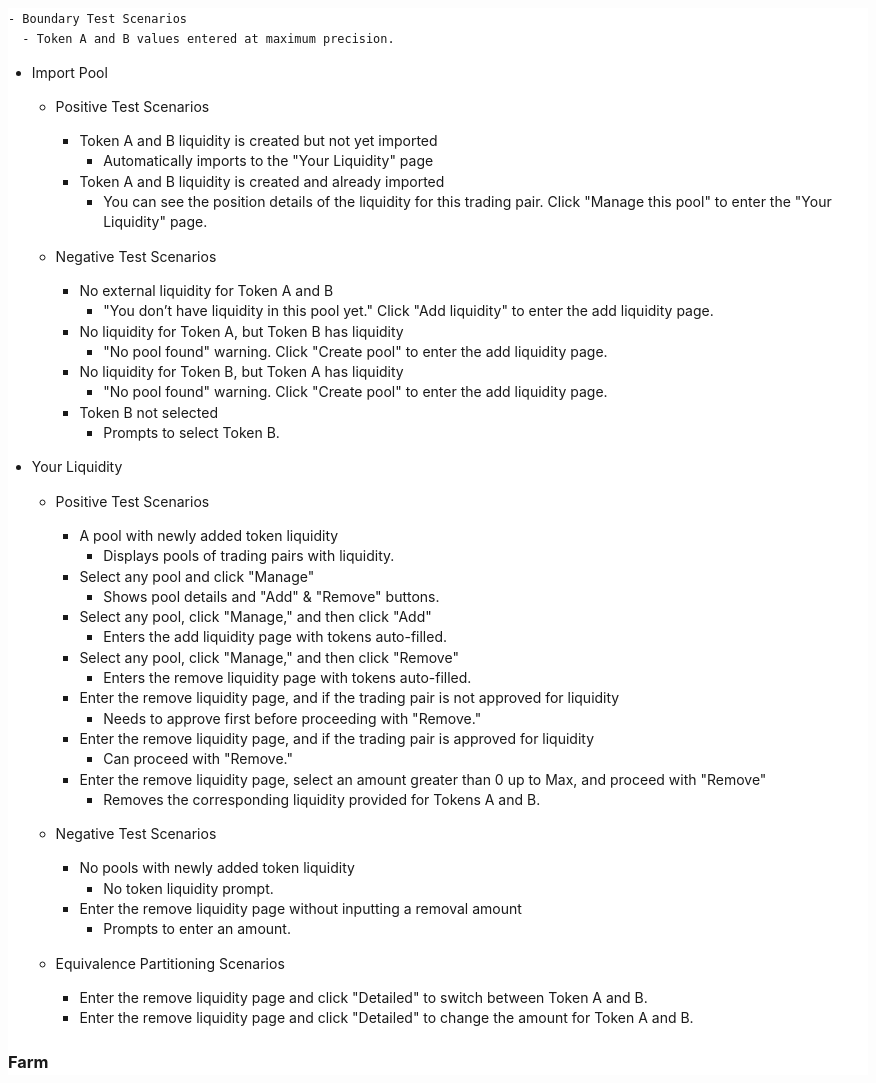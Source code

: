     - Boundary Test Scenarios
      - Token A and B values entered at maximum precision.

- Import Pool

  - Positive Test Scenarios
    - Token A and B liquidity is created but not yet imported
      - Automatically imports to the "Your Liquidity" page
    - Token A and B liquidity is created and already imported
      - You can see the position details of the liquidity for this trading pair. Click "Manage this pool" to enter the "Your Liquidity" page.

  - Negative Test Scenarios
    - No external liquidity for Token A and B
      - "You don’t have liquidity in this pool yet." Click "Add liquidity" to enter the add liquidity page.
    - No liquidity for Token A, but Token B has liquidity
      - "No pool found" warning. Click "Create pool" to enter the add liquidity page.
    - No liquidity for Token B, but Token A has liquidity
      - "No pool found" warning. Click "Create pool" to enter the add liquidity page.
    - Token B not selected
      - Prompts to select Token B.

- Your Liquidity

  - Positive Test Scenarios
    - A pool with newly added token liquidity
      - Displays pools of trading pairs with liquidity.
    - Select any pool and click "Manage"
      - Shows pool details and "Add" & "Remove" buttons.
    - Select any pool, click "Manage," and then click "Add"
      - Enters the add liquidity page with tokens auto-filled.
    - Select any pool, click "Manage," and then click "Remove"
      - Enters the remove liquidity page with tokens auto-filled.
    - Enter the remove liquidity page, and if the trading pair is not approved for liquidity
      - Needs to approve first before proceeding with "Remove."
    - Enter the remove liquidity page, and if the trading pair is approved for liquidity
      - Can proceed with "Remove."
    - Enter the remove liquidity page, select an amount greater than 0 up to Max, and proceed with "Remove"
      - Removes the corresponding liquidity provided for Tokens A and B.
      
  - Negative Test Scenarios
    - No pools with newly added token liquidity
      - No token liquidity prompt.
    - Enter the remove liquidity page without inputting a removal amount
      - Prompts to enter an amount.
      
  - Equivalence Partitioning Scenarios
    - Enter the remove liquidity page and click "Detailed" to switch between Token A and B.
    - Enter the remove liquidity page and click "Detailed" to change the amount for Token A and B.

### Farm

